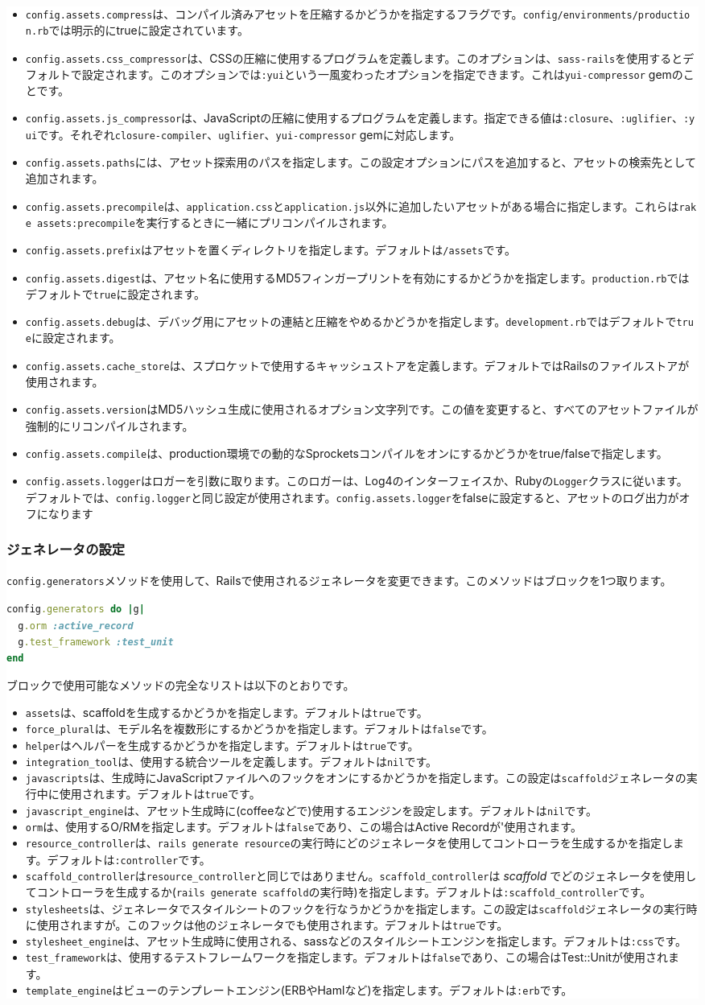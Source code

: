 * `config.assets.compress`は、コンパイル済みアセットを圧縮するかどうかを指定するフラグです。`config/environments/production.rb`では明示的にtrueに設定されています。

* `config.assets.css_compressor`は、CSSの圧縮に使用するプログラムを定義します。このオプションは、`sass-rails`を使用するとデフォルトで設定されます。このオプションでは`:yui`という一風変わったオプションを指定できます。これは`yui-compressor` gemのことです。

* `config.assets.js_compressor`は、JavaScriptの圧縮に使用するプログラムを定義します。指定できる値は`:closure`、`:uglifier`、`:yui`です。それぞれ`closure-compiler`、`uglifier`、`yui-compressor` gemに対応します。

* `config.assets.paths`には、アセット探索用のパスを指定します。この設定オプションにパスを追加すると、アセットの検索先として追加されます。

* `config.assets.precompile`は、`application.css`と`application.js`以外に追加したいアセットがある場合に指定します。これらは`rake assets:precompile`を実行するときに一緒にプリコンパイルされます。

* `config.assets.prefix`はアセットを置くディレクトリを指定します。デフォルトは`/assets`です。

* `config.assets.digest`は、アセット名に使用するMD5フィンガープリントを有効にするかどうかを指定します。`production.rb`ではデフォルトで`true`に設定されます。

* `config.assets.debug`は、デバッグ用にアセットの連結と圧縮をやめるかどうかを指定します。`development.rb`ではデフォルトで`true`に設定されます。

* `config.assets.cache_store`は、スプロケットで使用するキャッシュストアを定義します。デフォルトではRailsのファイルストアが使用されます。

* `config.assets.version`はMD5ハッシュ生成に使用されるオプション文字列です。この値を変更すると、すべてのアセットファイルが強制的にリコンパイルされます。

* `config.assets.compile`は、production環境での動的なSprocketsコンパイルをオンにするかどうかをtrue/falseで指定します。

* `config.assets.logger`はロガーを引数に取ります。このロガーは、Log4のインターフェイスか、Rubyの`Logger`クラスに従います。デフォルトでは、`config.logger`と同じ設定が使用されます。`config.assets.logger`をfalseに設定すると、アセットのログ出力がオフになります

### ジェネレータの設定

`config.generators`メソッドを使用して、Railsで使用されるジェネレータを変更できます。このメソッドはブロックを1つ取ります。

```ruby
config.generators do |g|
  g.orm :active_record
  g.test_framework :test_unit
end
```

ブロックで使用可能なメソッドの完全なリストは以下のとおりです。

* `assets`は、scaffoldを生成するかどうかを指定します。デフォルトは`true`です。
* `force_plural`は、モデル名を複数形にするかどうかを指定します。デフォルトは`false`です。
* `helper`はヘルパーを生成するかどうかを指定します。デフォルトは`true`です。
* `integration_tool`は、使用する統合ツールを定義します。デフォルトは`nil`です。
* `javascripts`は、生成時にJavaScriptファイルへのフックをオンにするかどうかを指定します。この設定は`scaffold`ジェネレータの実行中に使用されます。デフォルトは`true`です。
* `javascript_engine`は、アセット生成時に(coffeeなどで)使用するエンジンを設定します。デフォルトは`nil`です。
* `orm`は、使用するO/RMを指定します。デフォルトは`false`であり、この場合はActive Recordが'使用されます。
* `resource_controller`は、`rails generate resource`の実行時にどのジェネレータを使用してコントローラを生成するかを指定します。デフォルトは`:controller`です。
* `scaffold_controller`は`resource_controller`と同じではありません。`scaffold_controller`は _scaffold_ でどのジェネレータを使用してコントローラを生成するか(`rails generate scaffold`の実行時)を指定します。デフォルトは`:scaffold_controller`です。
* `stylesheets`は、ジェネレータでスタイルシートのフックを行なうかどうかを指定します。この設定は`scaffold`ジェネレータの実行時に使用されますが。このフックは他のジェネレータでも使用されます。デフォルトは`true`です。
* `stylesheet_engine`は、アセット生成時に使用される、sassなどのスタイルシートエンジンを指定します。デフォルトは`:css`です。
* `test_framework`は、使用するテストフレームワークを指定します。デフォルトは`false`であり、この場合はTest::Unitが使用されます。
* `template_engine`はビューのテンプレートエンジン(ERBやHamlなど)を指定します。デフォルトは`:erb`です。
